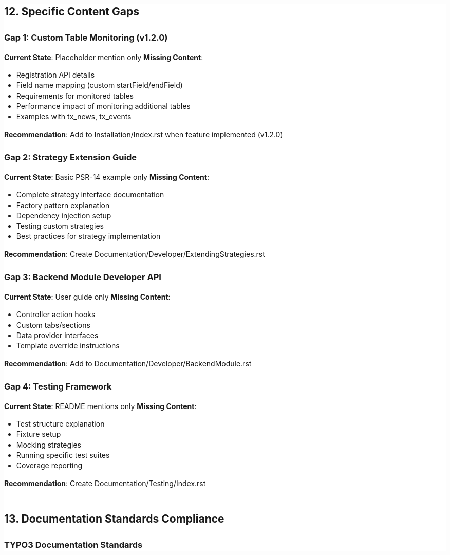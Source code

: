 
## 12. Specific Content Gaps

### Gap 1: Custom Table Monitoring (v1.2.0)
**Current State**: Placeholder mention only
**Missing Content**:
- Registration API details
- Field name mapping (custom startField/endField)
- Requirements for monitored tables
- Performance impact of monitoring additional tables
- Examples with tx_news, tx_events

**Recommendation**: Add to Installation/Index.rst when feature implemented (v1.2.0)

### Gap 2: Strategy Extension Guide
**Current State**: Basic PSR-14 example only
**Missing Content**:
- Complete strategy interface documentation
- Factory pattern explanation
- Dependency injection setup
- Testing custom strategies
- Best practices for strategy implementation

**Recommendation**: Create Documentation/Developer/ExtendingStrategies.rst

### Gap 3: Backend Module Developer API
**Current State**: User guide only
**Missing Content**:
- Controller action hooks
- Custom tabs/sections
- Data provider interfaces
- Template override instructions

**Recommendation**: Add to Documentation/Developer/BackendModule.rst

### Gap 4: Testing Framework
**Current State**: README mentions only
**Missing Content**:
- Test structure explanation
- Fixture setup
- Mocking strategies
- Running specific test suites
- Coverage reporting

**Recommendation**: Create Documentation/Testing/Index.rst

---

## 13. Documentation Standards Compliance

### TYPO3 Documentation Standards
